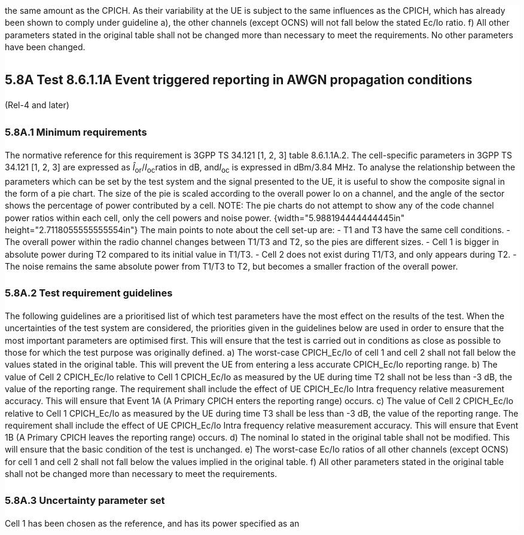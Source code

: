 the same amount as the CPICH. As their variability at the UE is subject to the
same influences as the CPICH, which has already been shown to comply under
guideline a), the other channels (except OCNS) will not fall below the stated
Ec/Io ratio.
f) All other parameters stated in the original table shall not be changed more
than necessary to meet the requirements.
No other parameters have been changed.
## 5.8A Test 8.6.1.1A Event triggered reporting in AWGN propagation conditions
(Rel-4 and later)
### 5.8A.1 Minimum requirements
The normative reference for this requirement is 3GPP TS 34.121 [1, 2, 3] table
8.6.1.1A.2.
The cell-specific parameters in 3GPP TS 34.121 [1, 2, 3] are expressed as
${\hat{I}}_{\text{or}}/I_{\text{oc}}$ratios in dB, and$I_{\text{oc}}$ is
expressed in dBm/3.84 MHz. To analyse the relationship between the parameters
which can be set by the test system and the signal presented to the UE, it is
useful to show the composite signal in the form of a pie chart. The size of
the pie is scaled according to the overall power Io on a channel, and the
angle of the sector shows the percentage of power contributed by a cell.
NOTE: The pie charts do not attempt to show any of the code channel power
ratios within each cell, only the cell powers and noise power.
{width="5.988194444444445in" height="2.7118055555555554in"}
The main points to note about the cell set-up are:
\- T1 and T3 have the same cell conditions.
\- The overall power within the radio channel changes between T1/T3 and T2, so
the pies are different sizes.
\- Cell 1 is bigger in absolute power during T2 compared to its initial value
in T1/T3.
\- Cell 2 does not exist during T1/T3, and only appears during T2.
\- The noise remains the same absolute power from T1/T3 to T2, but becomes a
smaller fraction of the overall power.
### 5.8A.2 Test requirement guidelines
The following guidelines are a prioritised list of which test parameters have
the most effect on the results of the test. When the uncertainties of the test
system are considered, the priorities given in the guidelines below are used
in order to ensure that the most important parameters are optimised first.
This will ensure that the test is carried out in conditions as close as
possible to those for which the test purpose was originally defined.
a) The worst-case CPICH_Ec/Io of cell 1 and cell 2 shall not fall below the
values stated in the original table. This will prevent the UE from entering a
less accurate CPICH_Ec/Io reporting range.
b) The value of Cell 2 CPICH_Ec/Io relative to Cell 1 CPICH_Ec/Io as measured
by the UE during time T2 shall not be less than -3 dB, the value of the
reporting range. The requirement shall include the effect of UE CPICH_Ec/Io
Intra frequency relative measurement accuracy. This will ensure that Event 1A
(A Primary CPICH enters the reporting range) occurs.
c) The value of Cell 2 CPICH_Ec/Io relative to Cell 1 CPICH_Ec/Io as measured
by the UE during time T3 shall be less than -3 dB, the value of the reporting
range. The requirement shall include the effect of UE CPICH_Ec/Io Intra
frequency relative measurement accuracy. This will ensure that Event 1B (A
Primary CPICH leaves the reporting range) occurs.
d) The nominal Io stated in the original table shall not be modified. This
will ensure that the basic condition of the test is unchanged.
e) The worst-case Ec/Io ratios of all other channels (except OCNS) for cell 1
and cell 2 shall not fall below the values implied in the original table.
f) All other parameters stated in the original table shall not be changed more
than necessary to meet the requirements.
### 5.8A.3 Uncertainty parameter set
Cell 1 has been chosen as the reference, and has its power specified as an